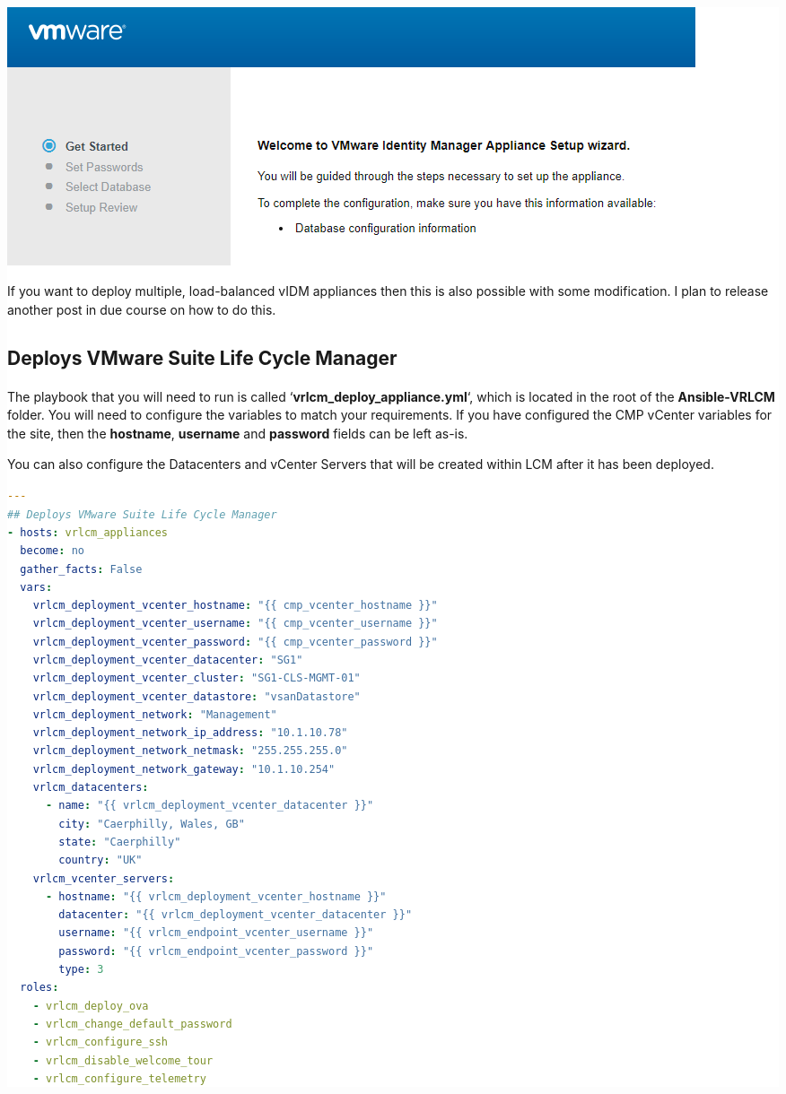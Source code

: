 [![](./img/img_5d0d4ac757178.png)](./img/img_5d0d4ac757178.png)

If you want to deploy multiple, load-balanced vIDM appliances then this is also possible with some modification. I plan to release another post in due course on how to do this.

## Deploys VMware Suite Life Cycle Manager

The playbook that you will need to run is called ‘**vrlcm_deploy_appliance.yml**‘, which is located in the root of the **Ansible-VRLCM** folder. You will need to configure the variables to match your requirements. If you have configured the CMP vCenter variables for the site, then the **hostname**, **username** and **password** fields can be left as-is.

You can also configure the Datacenters and vCenter Servers that will be created within LCM after it has been deployed.


```yaml
---
## Deploys VMware Suite Life Cycle Manager
- hosts: vrlcm_appliances
  become: no
  gather_facts: False
  vars:
    vrlcm_deployment_vcenter_hostname: "{{ cmp_vcenter_hostname }}"
    vrlcm_deployment_vcenter_username: "{{ cmp_vcenter_username }}"
    vrlcm_deployment_vcenter_password: "{{ cmp_vcenter_password }}"
    vrlcm_deployment_vcenter_datacenter: "SG1"
    vrlcm_deployment_vcenter_cluster: "SG1-CLS-MGMT-01"
    vrlcm_deployment_vcenter_datastore: "vsanDatastore"
    vrlcm_deployment_network: "Management"
    vrlcm_deployment_network_ip_address: "10.1.10.78"
    vrlcm_deployment_network_netmask: "255.255.255.0"
    vrlcm_deployment_network_gateway: "10.1.10.254"
    vrlcm_datacenters:
      - name: "{{ vrlcm_deployment_vcenter_datacenter }}"
        city: "Caerphilly, Wales, GB"
        state: "Caerphilly"
        country: "UK"
    vrlcm_vcenter_servers:
      - hostname: "{{ vrlcm_deployment_vcenter_hostname }}"
        datacenter: "{{ vrlcm_deployment_vcenter_datacenter }}"
        username: "{{ vrlcm_endpoint_vcenter_username }}"
        password: "{{ vrlcm_endpoint_vcenter_password }}"
        type: 3
  roles:
    - vrlcm_deploy_ova
    - vrlcm_change_default_password
    - vrlcm_configure_ssh
    - vrlcm_disable_welcome_tour
    - vrlcm_configure_telemetry
```